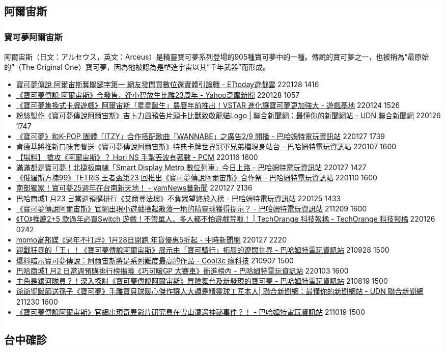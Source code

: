 ## 阿爾宙斯

### 寶可夢阿爾宙斯

阿爾宙斯（日文：アルセウス，英文：Arceus）是精靈寶可夢系列登場的905種寶可夢中的一種。傳說的寶可夢之一，也被稱為“最原始的”（The Original One）寶可夢，因為牠被認為是塑造宇宙以其“千年武器”而形成。
- [寶可夢傳說 阿爾宙斯奪關鍵字第一 網友發問買數位還實體引論戰 - ETtoday遊戲雲](https://game.ettoday.net/article/2180384.htm "寶可夢傳說 阿爾宙斯奪關鍵字第一 網友發問買數位還實體引論戰 - ETtoday遊戲雲") 220128 1416
- [《寶可夢傳說 阿爾宙斯》今發售，逢小智放生比雕23周年 - Yahoo奇摩新聞](https://tw.news.yahoo.com/%E9%98%BF%E7%88%BE%E5%AE%99%E6%96%AF%E7%99%BC%E5%94%AE-%E9%80%A2%E5%B0%8F%E6%99%BA%E6%94%BE%E7%94%9F%E6%AF%94%E9%9B%9523%E5%B9%B4-024516138.html "《寶可夢傳說 阿爾宙斯》今發售，逢小智放生比雕23周年 - Yahoo奇摩新聞") 220128 1057
- [《寶可夢集換式卡牌遊戲》阿爾宙斯「星星誕生」農曆年前推出！VSTAR 進化讓寶可夢更加強大 - 遊戲基地](https://news.gamebase.com.tw/news/detail/99395252 "《寶可夢集換式卡牌遊戲》阿爾宙斯「星星誕生」農曆年前推出！VSTAR 進化讓寶可夢更加強大 - 遊戲基地") 220124 1526
- [粉絲製作《寶可夢傳說阿爾宙斯》吉卜力風預告片頭卡比獸致敬龍貓Logo | 聯合新聞網：最懂你的新聞網站 - UDN 聯合新聞網](https://udn.com/news/story/122589/6062925?from=udn-catelistnews_ch2 "粉絲製作《寶可夢傳說阿爾宙斯》吉卜力風預告片頭卡比獸致敬龍貓Logo | 聯合新聞網：最懂你的新聞網站 - UDN 聯合新聞網") 220126 1747
- [《寶可夢》和K-POP 團體「ITZY」合作搭配歌曲「WANNABE」之廣告2/9 開播 - 巴哈姆特電玩資訊站](https://gnn.gamer.com.tw/detail.php?sn=227405 "《寶可夢》和K-POP 團體「ITZY」合作搭配歌曲「WANNABE」之廣告2/9 開播 - 巴哈姆特電玩資訊站") 220127 1739
- [肯德基將推新口味套餐送《寶可夢傳說阿爾宙斯》特典卡牌世界冠軍兄弟檔現身站台 - 巴哈姆特電玩資訊站](https://gnn.gamer.com.tw/detail.php?sn=226443 "肯德基將推新口味套餐送《寶可夢傳說阿爾宙斯》特典卡牌世界冠軍兄弟檔現身站台 - 巴哈姆特電玩資訊站") 220107 1600
- [【場料】 搶攻《阿爾宙斯》？ Hori NS 手掣丟波有著數 - PCM](https://www.pcmarket.com.hk/hori-ns-game-controller-for-pokemon-legends-arceus/ "【場料】 搶攻《阿爾宙斯》？ Hori NS 手掣丟波有著數 - PCM") 220116 1600
- [滿滿都是寶可夢！北捷板南線「Smart Display Metro 數位列車」今日上路 - 巴哈姆特電玩資訊站](https://gnn.gamer.com.tw/detail.php?sn=227347 "滿滿都是寶可夢！北捷板南線「Smart Display Metro 數位列車」今日上路 - 巴哈姆特電玩資訊站") 220127 1427
- [《俄羅斯方塊99》TETRIS 王者盃第23 回推出《寶可夢傳說阿爾宙斯》合作祭 - 巴哈姆特電玩資訊站](https://gnn.gamer.com.tw/detail.php?sn=226478 "《俄羅斯方塊99》TETRIS 王者盃第23 回推出《寶可夢傳說阿爾宙斯》合作祭 - 巴哈姆特電玩資訊站") 220110 1600
- [南部獨家！寶可夢25週年在台南新天地！ - yamNews蕃新聞](http://n.yam.com/Article/20220127352324 "南部獨家！寶可夢25週年在台南新天地！ - yamNews蕃新聞") 220127 2136
- [巴哈商城1 月23 日當週預購排行《艾爾登法環》不負眾望終於入榜 - 巴哈姆特電玩資訊站](https://gnn.gamer.com.tw/detail.php?sn=227211 "巴哈商城1 月23 日當週預購排行《艾爾登法環》不負眾望終於入榜 - 巴哈姆特電玩資訊站") 220125 1433
- [《寶可夢傳說阿爾宙斯》官網出現小遊戲撿起散落一地的精靈球獲得提示？ - 巴哈姆特電玩資訊站](https://gnn.gamer.com.tw/detail.php?sn=225160 "《寶可夢傳說阿爾宙斯》官網出現小遊戲撿起散落一地的精靈球獲得提示？ - 巴哈姆特電玩資訊站") 211209 1600
- [《TO》推薦2+5 款過年必買Switch 遊戲！不管單人、多人都不怕遊戲荒啦！ | TechOrange 科技報橘 - TechOrange 科技報橘](https://buzzorange.com/techorange/2022/01/25/switch-2022-games/ "《TO》推薦2+5 款過年必買Switch 遊戲！不管單人、多人都不怕遊戲荒啦！ | TechOrange 科技報橘 - TechOrange 科技報橘") 220126 0242
- [momo富邦媒《過年不打烊》1月28日開跑 年貨優惠5折起 - 中時新聞網](https://www.chinatimes.com/realtimenews/20220127006046-260410 "momo富邦媒《過年不打烊》1月28日開跑 年貨優惠5折起 - 中時新聞網") 220127 2220
- [迎戰狂暴的「王」！《寶可夢傳說阿爾宙斯》展示由「寶可騎行」拓展的遼闊世界 - 巴哈姆特電玩資訊站](https://gnn.gamer.com.tw/detail.php?sn=221641 "迎戰狂暴的「王」！《寶可夢傳說阿爾宙斯》展示由「寶可騎行」拓展的遼闊世界 - 巴哈姆特電玩資訊站") 210928 1500
- [爆料暗示寶可夢傳說：阿爾宙斯將是系列難度最高的作品 - Cool3c 癮科技](https://www.cool3c.com/article/165031 "爆料暗示寶可夢傳說：阿爾宙斯將是系列難度最高的作品 - Cool3c 癮科技") 210907 1500
- [巴哈商城1 月2 日當週預購排行榜揭曉《巧可啵GP 大賽車》衝進榜內 - 巴哈姆特電玩資訊站](https://gnn.gamer.com.tw/detail.php?sn=226227 "巴哈商城1 月2 日當週預購排行榜揭曉《巧可啵GP 大賽車》衝進榜內 - 巴哈姆特電玩資訊站") 220103 1600
- [主角是銀河隊員？！深入探討《寶可夢傳說阿爾宙斯》冒險舞台及新發現的寶可夢 - 巴哈姆特電玩資訊站](https://gnn.gamer.com.tw/detail.php?sn=219686 "主角是銀河隊員？！深入探討《寶可夢傳說阿爾宙斯》冒險舞台及新發現的寶可夢 - 巴哈姆特電玩資訊站") 210819 1500
- [爺爺聖誕節送孫子《寶可夢》手雕寶貝球暖心傑作讓人大讚是精靈球工匠本人| 聯合新聞網：最懂你的新聞網站 - UDN 聯合新聞網](https://udn.com/news/story/122589/5998445 "爺爺聖誕節送孫子《寶可夢》手雕寶貝球暖心傑作讓人大讚是精靈球工匠本人| 聯合新聞網：最懂你的新聞網站 - UDN 聯合新聞網") 211230 1600
- [《寶可夢傳說阿爾宙斯》官網出現奇異影片研究員在雪山遭遇神祕事件？！ - 巴哈姆特電玩資訊站](https://gnn.gamer.com.tw/detail.php?sn=222648 "《寶可夢傳說阿爾宙斯》官網出現奇異影片研究員在雪山遭遇神祕事件？！ - 巴哈姆特電玩資訊站") 211019 1500

## 台中確診

